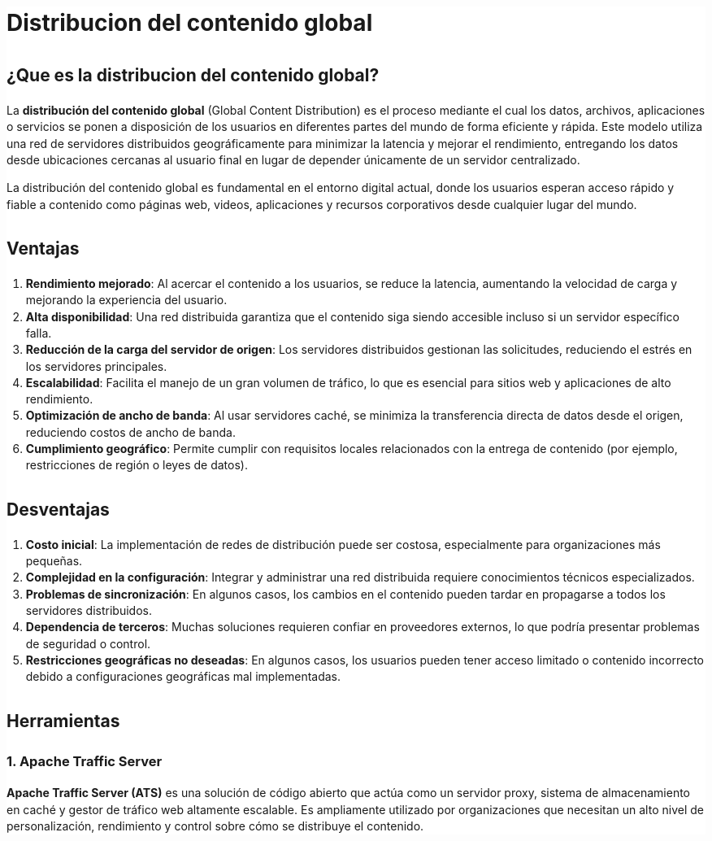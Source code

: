 # Distribucion del contenido global

## ¿Que es la distribucion del contenido global?

La **distribución del contenido global** (Global Content Distribution) es el proceso mediante el cual los datos, archivos, aplicaciones o servicios se ponen a disposición de los usuarios en diferentes partes del mundo de forma eficiente y rápida. Este modelo utiliza una red de servidores distribuidos geográficamente para minimizar la latencia y mejorar el rendimiento, entregando los datos desde ubicaciones cercanas al usuario final en lugar de depender únicamente de un servidor centralizado.

La distribución del contenido global es fundamental en el entorno digital actual, donde los usuarios esperan acceso rápido y fiable a contenido como páginas web, videos, aplicaciones y recursos corporativos desde cualquier lugar del mundo.


## Ventajas

1. **Rendimiento mejorado**: Al acercar el contenido a los usuarios, se reduce la latencia, aumentando la velocidad de carga y mejorando la experiencia del usuario.
2. **Alta disponibilidad**: Una red distribuida garantiza que el contenido siga siendo accesible incluso si un servidor específico falla.
3. **Reducción de la carga del servidor de origen**: Los servidores distribuidos gestionan las solicitudes, reduciendo el estrés en los servidores principales.
4. **Escalabilidad**: Facilita el manejo de un gran volumen de tráfico, lo que es esencial para sitios web y aplicaciones de alto rendimiento.
5. **Optimización de ancho de banda**: Al usar servidores caché, se minimiza la transferencia directa de datos desde el origen, reduciendo costos de ancho de banda.
6. **Cumplimiento geográfico**: Permite cumplir con requisitos locales relacionados con la entrega de contenido (por ejemplo, restricciones de región o leyes de datos).


## Desventajas

1. **Costo inicial**: La implementación de redes de distribución puede ser costosa, especialmente para organizaciones más pequeñas.
2. **Complejidad en la configuración**: Integrar y administrar una red distribuida requiere conocimientos técnicos especializados.
3. **Problemas de sincronización**: En algunos casos, los cambios en el contenido pueden tardar en propagarse a todos los servidores distribuidos.
4. **Dependencia de terceros**: Muchas soluciones requieren confiar en proveedores externos, lo que podría presentar problemas de seguridad o control.
5. **Restricciones geográficas no deseadas**: En algunos casos, los usuarios pueden tener acceso limitado o contenido incorrecto debido a configuraciones geográficas mal implementadas.



## Herramientas

### **1. Apache Traffic Server**

**Apache Traffic Server (ATS)** es una solución de código abierto que actúa como un servidor proxy, sistema de almacenamiento en caché y gestor de tráfico web altamente escalable. Es ampliamente utilizado por organizaciones que necesitan un alto nivel de personalización, rendimiento y control sobre cómo se distribuye el contenido.
